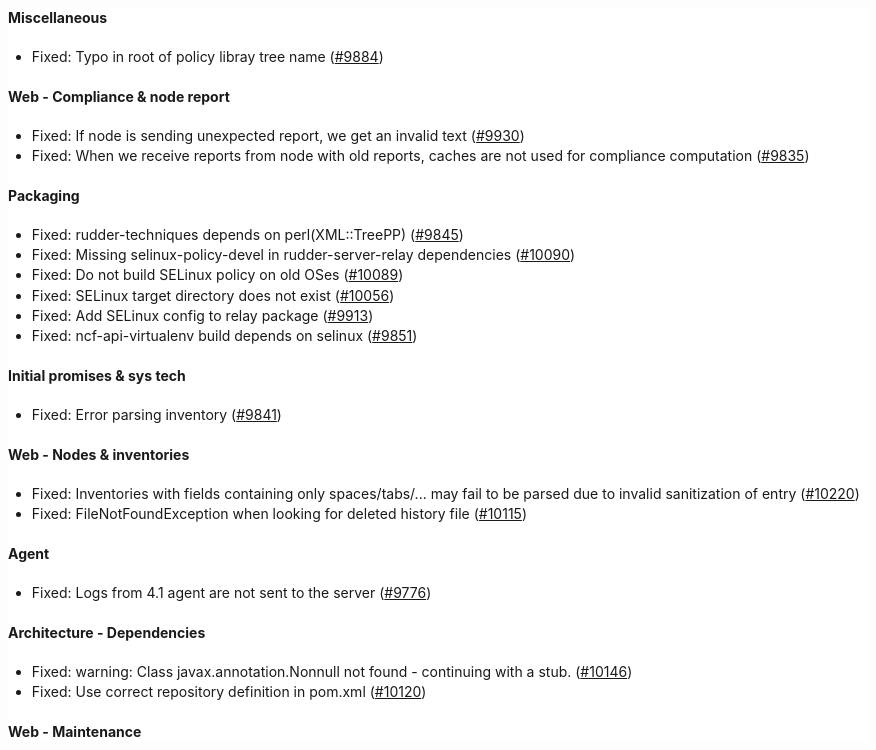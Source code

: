 #### Miscellaneous

  - Fixed: Typo in root of policy libray tree name
    ([\#9884](https://www.rudder-project.org/redmine/issues/9884))

#### Web - Compliance & node report

  - Fixed: If node is sending unexpected report, we get an invalid text
    ([\#9930](https://www.rudder-project.org/redmine/issues/9930))
  - Fixed: When we receive reports from node with old reports, caches are not used for compliance computation
    ([\#9835](https://www.rudder-project.org/redmine/issues/9835))

#### Packaging

  - Fixed: rudder-techniques depends on perl(XML::TreePP)
    ([\#9845](https://www.rudder-project.org/redmine/issues/9845))
  - Fixed: Missing selinux-policy-devel in rudder-server-relay dependencies
    ([\#10090](https://www.rudder-project.org/redmine/issues/10090))
  - Fixed: Do not build SELinux policy on old OSes
    ([\#10089](https://www.rudder-project.org/redmine/issues/10089))
  - Fixed: SELinux target directory does not exist
    ([\#10056](https://www.rudder-project.org/redmine/issues/10056))
  - Fixed: Add SELinux config to relay package
    ([\#9913](https://www.rudder-project.org/redmine/issues/9913))
  - Fixed: ncf-api-virtualenv build depends on selinux
    ([\#9851](https://www.rudder-project.org/redmine/issues/9851))

#### Initial promises & sys tech

  - Fixed: Error parsing inventory
    ([\#9841](https://www.rudder-project.org/redmine/issues/9841))

#### Web - Nodes & inventories

  - Fixed: Inventories with fields containing only spaces/tabs/... may fail to be parsed due to invalid sanitization of entry
    ([\#10220](https://www.rudder-project.org/redmine/issues/10220))
  - Fixed: FileNotFoundException when looking for deleted history file
    ([\#10115](https://www.rudder-project.org/redmine/issues/10115))

#### Agent

  - Fixed: Logs from 4.1 agent are not sent to the server
    ([\#9776](https://www.rudder-project.org/redmine/issues/9776))

#### Architecture - Dependencies

  - Fixed: warning: Class javax.annotation.Nonnull not found - continuing with a stub.
    ([\#10146](https://www.rudder-project.org/redmine/issues/10146))
  - Fixed: Use correct repository definition in pom.xml
    ([\#10120](https://www.rudder-project.org/redmine/issues/10120))

#### Web - Maintenance
